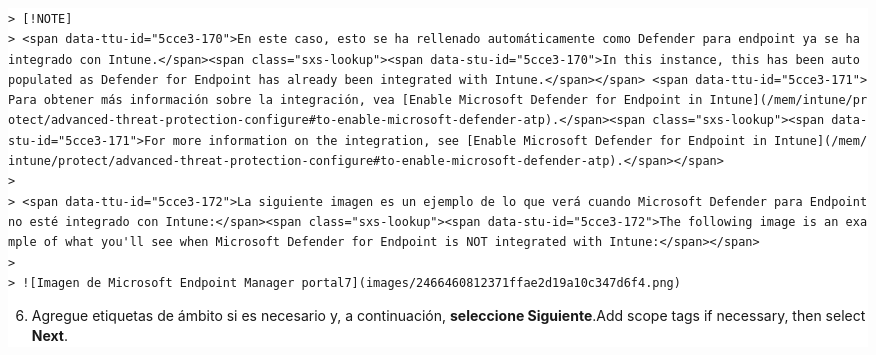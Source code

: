    > [!NOTE]
    > <span data-ttu-id="5cce3-170">En este caso, esto se ha rellenado automáticamente como Defender para endpoint ya se ha integrado con Intune.</span><span class="sxs-lookup"><span data-stu-id="5cce3-170">In this instance, this has been auto populated as Defender for Endpoint has already been integrated with Intune.</span></span> <span data-ttu-id="5cce3-171">Para obtener más información sobre la integración, vea [Enable Microsoft Defender for Endpoint in Intune](/mem/intune/protect/advanced-threat-protection-configure#to-enable-microsoft-defender-atp).</span><span class="sxs-lookup"><span data-stu-id="5cce3-171">For more information on the integration, see [Enable Microsoft Defender for Endpoint in Intune](/mem/intune/protect/advanced-threat-protection-configure#to-enable-microsoft-defender-atp).</span></span>
    >
    > <span data-ttu-id="5cce3-172">La siguiente imagen es un ejemplo de lo que verá cuando Microsoft Defender para Endpoint no esté integrado con Intune:</span><span class="sxs-lookup"><span data-stu-id="5cce3-172">The following image is an example of what you'll see when Microsoft Defender for Endpoint is NOT integrated with Intune:</span></span>
    >
    > ![Imagen de Microsoft Endpoint Manager portal7](images/2466460812371ffae2d19a10c347d6f4.png)

6. <span data-ttu-id="5cce3-174">Agregue etiquetas de ámbito si es necesario y, a continuación,  **seleccione Siguiente**.</span><span class="sxs-lookup"><span data-stu-id="5cce3-174">Add scope tags if necessary, then select  **Next**.</span></span>
